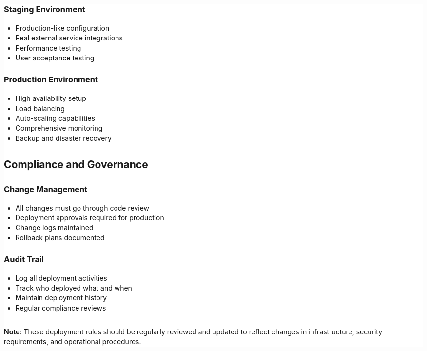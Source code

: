 ### Staging Environment
- Production-like configuration
- Real external service integrations
- Performance testing
- User acceptance testing

### Production Environment
- High availability setup
- Load balancing
- Auto-scaling capabilities
- Comprehensive monitoring
- Backup and disaster recovery

## Compliance and Governance

### Change Management
- All changes must go through code review
- Deployment approvals required for production
- Change logs maintained
- Rollback plans documented

### Audit Trail
- Log all deployment activities
- Track who deployed what and when
- Maintain deployment history
- Regular compliance reviews

---

**Note**: These deployment rules should be regularly reviewed and updated to reflect changes in infrastructure, security requirements, and operational procedures.
